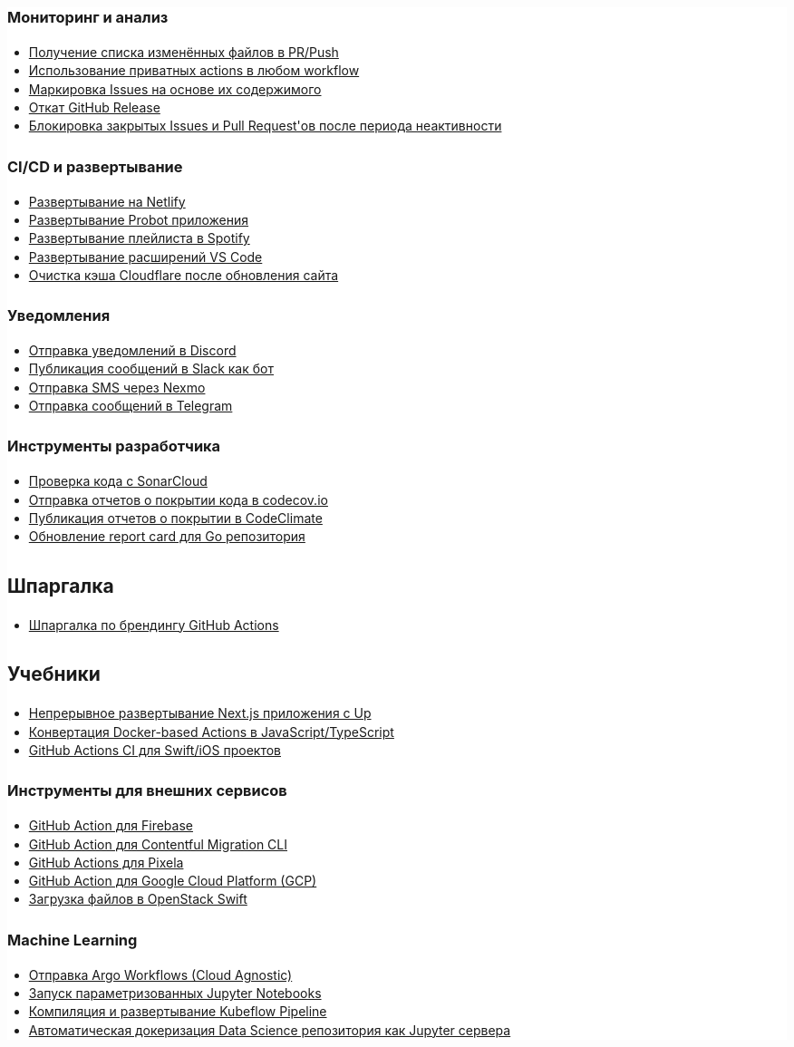 ### Мониторинг и анализ
- [Получение списка изменённых файлов в PR/Push](https://github.com/trilom/file-changes-action)
- [Использование приватных actions в любом workflow](https://github.com/InVisionApp/private-action-loader)
- [Маркировка Issues на основе их содержимого](https://github.com/damccorm/tag-ur-it)
- [Откат GitHub Release](https://github.com/author/action-rollback)
- [Блокировка закрытых Issues и Pull Request'ов после периода неактивности](https://github.com/dessant/lock-threads)

### CI/CD и развертывание
- [Развертывание на Netlify](https://github.com/netlify/actions)
- [Развертывание Probot приложения](https://probot.github.io/docs/deployment/#github-actions)
- [Развертывание плейлиста в Spotify](https://github.com/swinton/SpotHub)
- [Развертывание расширений VS Code](https://github.com/lannonbr/vsce-action)
- [Очистка кэша Cloudflare после обновления сайта](https://github.com/jakejarvis/cloudflare-purge-action)

### Уведомления
- [Отправка уведомлений в Discord](https://github.com/Ilshidur/action-discord)
- [Публикация сообщений в Slack как бот](https://github.com/pullreminders/slack-action)
- [Отправка SMS через Nexmo](https://github.com/nexmo-community/nexmo-sms-action)
- [Отправка сообщений в Telegram](https://github.com/appleboy/telegram-action)

### Инструменты разработчика
- [Проверка кода с SonarCloud](https://github.com/sonarsource/sonarcloud-github-action)
- [Отправка отчетов о покрытии кода в codecov.io](https://github.com/codecov/codecov-action)
- [Публикация отчетов о покрытии в CodeClimate](https://github.com/paambaati/codeclimate-action)
- [Обновление report card для Go репозитория](https://github.com/creekorful/goreportcard-action)

## Шпаргалка
- [Шпаргалка по брендингу GitHub Actions](https://haya14busa.github.io/github-action-brandings/)

## Учебники
- [Непрерывное развертывание Next.js приложения с Up](https://medium.com/@romanenko/simple-ci-for-next-js-projects-with-apex-up-github-actions-6f0b1b9a5400)
- [Конвертация Docker-based Actions в JavaScript/TypeScript](https://httgp.com/converting-github-actions-from-docker-to-javascript/)
- [GitHub Actions CI для Swift/iOS проектов](https://medium.com/rosberryapps/github-actions-ci-for-swift-projects-c129baceed1a)


### Инструменты для внешних сервисов
- [GitHub Action для Firebase](https://github.com/w9jds/firebase-action)
- [GitHub Action для Contentful Migration CLI](https://github.com/Shy/contentful-action)
- [GitHub Actions для Pixela](https://github.com/peaceiris/actions-pixela)
- [GitHub Action для Google Cloud Platform (GCP)](https://github.com/exelban/gcloud)
- [Загрузка файлов в OpenStack Swift](https://github.com/iksaku/openstack-swift-action)

### Machine Learning
- [Отправка Argo Workflows (Cloud Agnostic)](https://github.com/machine-learning-apps/actions-argo)
- [Запуск параметризованных Jupyter Notebooks](https://github.com/yaananth/run-notebook)
- [Компиляция и развертывание Kubeflow Pipeline](https://github.com/NikeNano/kubeflow-github-action)
- [Автоматическая докеризация Data Science репозитория как Jupyter сервера](https://github.com/jupyterhub/repo2docker-action)
